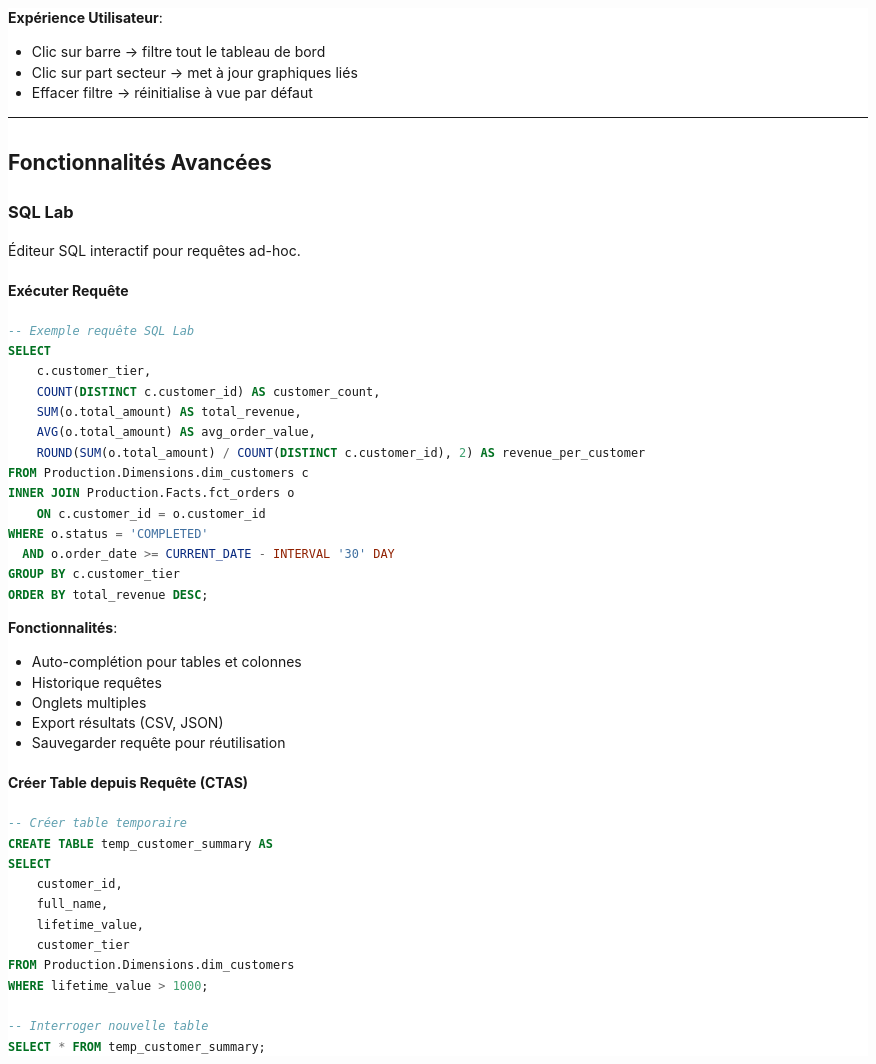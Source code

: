 **Expérience Utilisateur**:
- Clic sur barre → filtre tout le tableau de bord
- Clic sur part secteur → met à jour graphiques liés
- Effacer filtre → réinitialise à vue par défaut

---

## Fonctionnalités Avancées

### SQL Lab

Éditeur SQL interactif pour requêtes ad-hoc.

#### Exécuter Requête

```sql
-- Exemple requête SQL Lab
SELECT 
    c.customer_tier,
    COUNT(DISTINCT c.customer_id) AS customer_count,
    SUM(o.total_amount) AS total_revenue,
    AVG(o.total_amount) AS avg_order_value,
    ROUND(SUM(o.total_amount) / COUNT(DISTINCT c.customer_id), 2) AS revenue_per_customer
FROM Production.Dimensions.dim_customers c
INNER JOIN Production.Facts.fct_orders o
    ON c.customer_id = o.customer_id
WHERE o.status = 'COMPLETED'
  AND o.order_date >= CURRENT_DATE - INTERVAL '30' DAY
GROUP BY c.customer_tier
ORDER BY total_revenue DESC;
```

**Fonctionnalités**:
- Auto-complétion pour tables et colonnes
- Historique requêtes
- Onglets multiples
- Export résultats (CSV, JSON)
- Sauvegarder requête pour réutilisation

#### Créer Table depuis Requête (CTAS)

```sql
-- Créer table temporaire
CREATE TABLE temp_customer_summary AS
SELECT 
    customer_id,
    full_name,
    lifetime_value,
    customer_tier
FROM Production.Dimensions.dim_customers
WHERE lifetime_value > 1000;

-- Interroger nouvelle table
SELECT * FROM temp_customer_summary;
```
